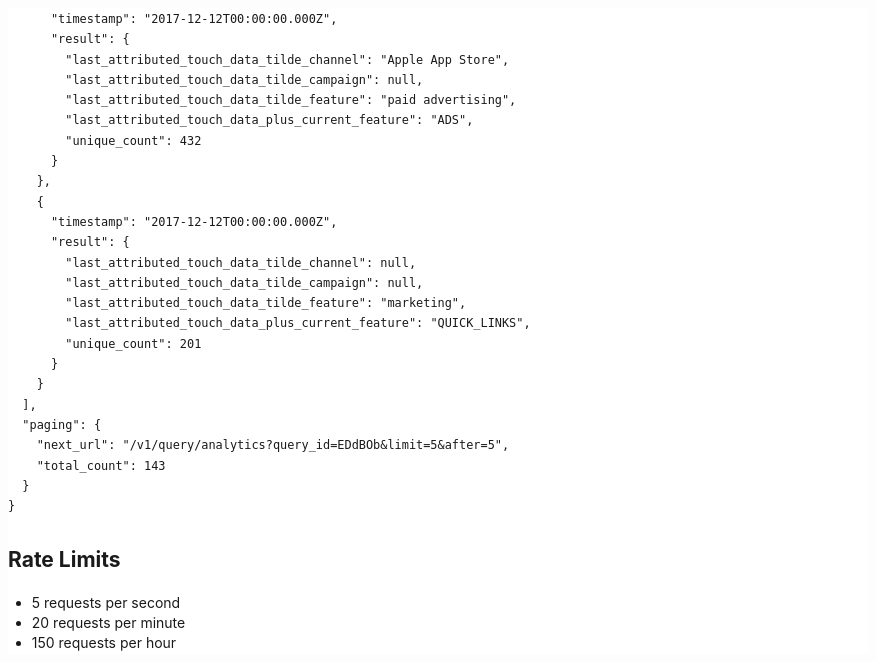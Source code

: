 ```
      "timestamp": "2017-12-12T00:00:00.000Z",
      "result": {
        "last_attributed_touch_data_tilde_channel": "Apple App Store",
        "last_attributed_touch_data_tilde_campaign": null,
        "last_attributed_touch_data_tilde_feature": "paid advertising",
        "last_attributed_touch_data_plus_current_feature": "ADS",
        "unique_count": 432
      }
    },
    {
      "timestamp": "2017-12-12T00:00:00.000Z",
      "result": {
        "last_attributed_touch_data_tilde_channel": null,
        "last_attributed_touch_data_tilde_campaign": null,
        "last_attributed_touch_data_tilde_feature": "marketing",
        "last_attributed_touch_data_plus_current_feature": "QUICK_LINKS",
        "unique_count": 201
      }
    }
  ],
  "paging": {
    "next_url": "/v1/query/analytics?query_id=EDdBOb&limit=5&after=5",
    "total_count": 143
  }
}
```

## Rate Limits

- 5 requests per second
- 20 requests per minute
- 150 requests per hour
